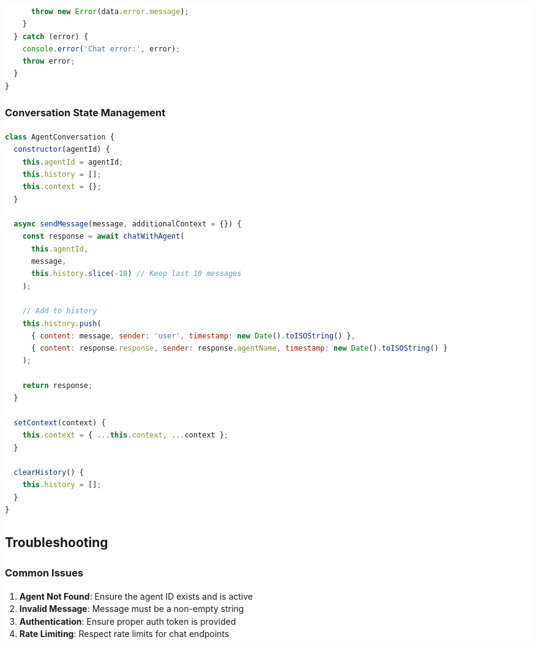 ```javascript
      throw new Error(data.error.message);
    }
  } catch (error) {
    console.error('Chat error:', error);
    throw error;
  }
}
```

### Conversation State Management
```javascript
class AgentConversation {
  constructor(agentId) {
    this.agentId = agentId;
    this.history = [];
    this.context = {};
  }
  
  async sendMessage(message, additionalContext = {}) {
    const response = await chatWithAgent(
      this.agentId, 
      message, 
      this.history.slice(-10) // Keep last 10 messages
    );
    
    // Add to history
    this.history.push(
      { content: message, sender: 'user', timestamp: new Date().toISOString() },
      { content: response.response, sender: response.agentName, timestamp: new Date().toISOString() }
    );
    
    return response;
  }
  
  setContext(context) {
    this.context = { ...this.context, ...context };
  }
  
  clearHistory() {
    this.history = [];
  }
}
```

## Troubleshooting

### Common Issues
1. **Agent Not Found**: Ensure the agent ID exists and is active
2. **Invalid Message**: Message must be a non-empty string
3. **Authentication**: Ensure proper auth token is provided
4. **Rate Limiting**: Respect rate limits for chat endpoints
